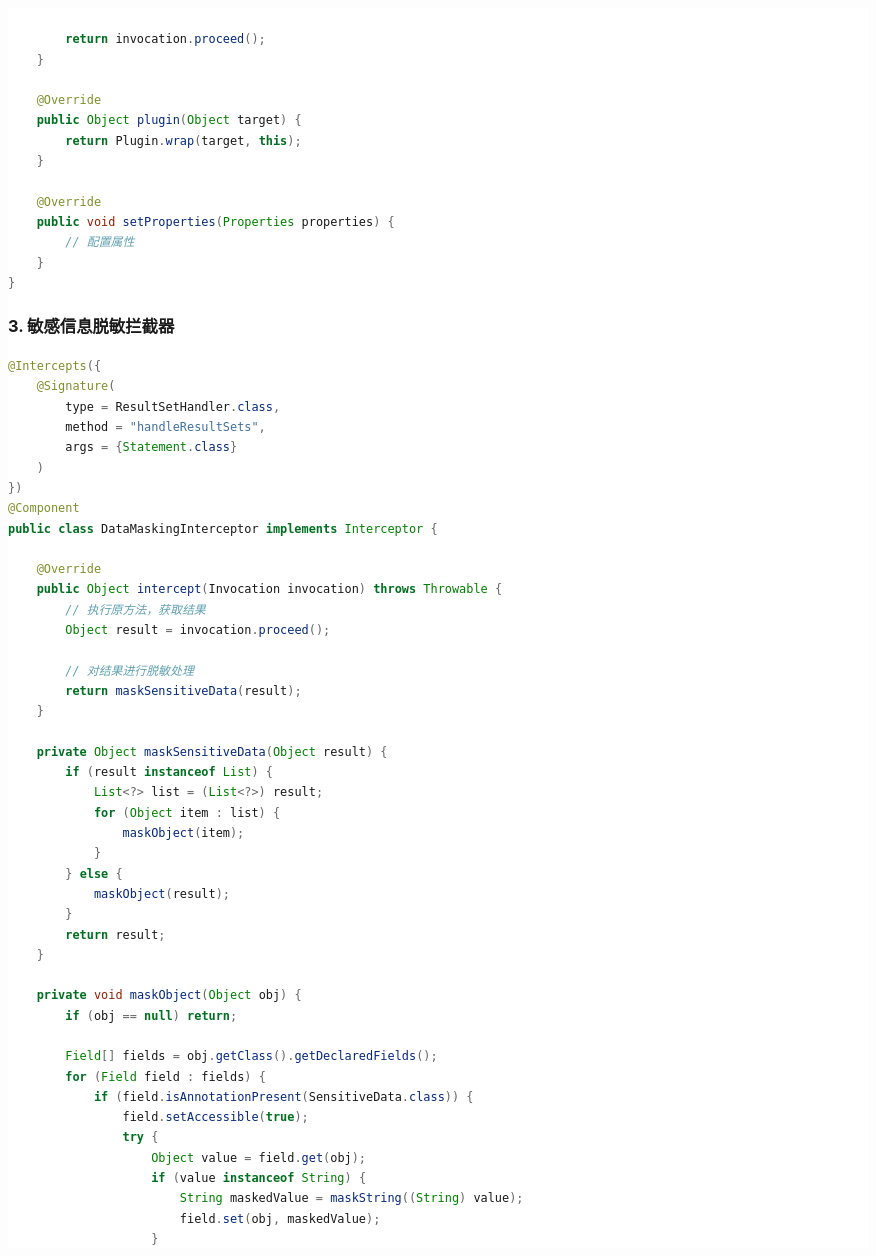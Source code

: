 ```java
        
        return invocation.proceed();
    }

    @Override
    public Object plugin(Object target) {
        return Plugin.wrap(target, this);
    }

    @Override
    public void setProperties(Properties properties) {
        // 配置属性
    }
}
```

### 3. 敏感信息脱敏拦截器

```java
@Intercepts({
    @Signature(
        type = ResultSetHandler.class,
        method = "handleResultSets",
        args = {Statement.class}
    )
})
@Component
public class DataMaskingInterceptor implements Interceptor {

    @Override
    public Object intercept(Invocation invocation) throws Throwable {
        // 执行原方法，获取结果
        Object result = invocation.proceed();
        
        // 对结果进行脱敏处理
        return maskSensitiveData(result);
    }
    
    private Object maskSensitiveData(Object result) {
        if (result instanceof List) {
            List<?> list = (List<?>) result;
            for (Object item : list) {
                maskObject(item);
            }
        } else {
            maskObject(result);
        }
        return result;
    }
    
    private void maskObject(Object obj) {
        if (obj == null) return;
        
        Field[] fields = obj.getClass().getDeclaredFields();
        for (Field field : fields) {
            if (field.isAnnotationPresent(SensitiveData.class)) {
                field.setAccessible(true);
                try {
                    Object value = field.get(obj);
                    if (value instanceof String) {
                        String maskedValue = maskString((String) value);
                        field.set(obj, maskedValue);
                    }
```